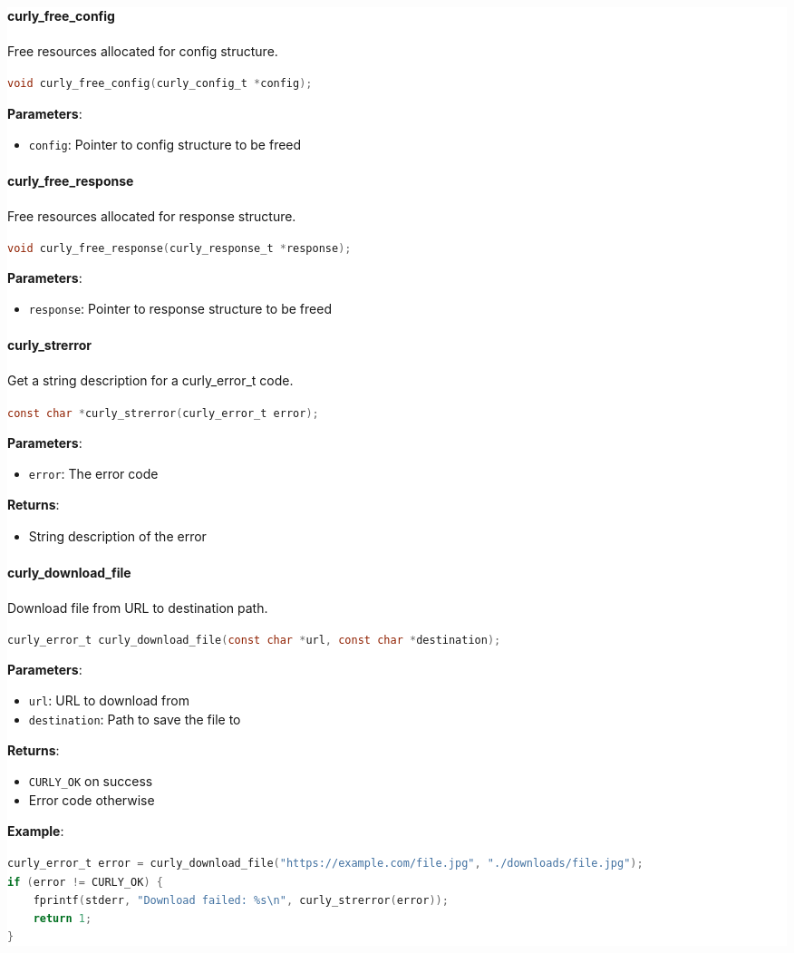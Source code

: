 #### curly_free_config

Free resources allocated for config structure.

```c
void curly_free_config(curly_config_t *config);
```

**Parameters**:
- `config`: Pointer to config structure to be freed

#### curly_free_response

Free resources allocated for response structure.

```c
void curly_free_response(curly_response_t *response);
```

**Parameters**:
- `response`: Pointer to response structure to be freed

#### curly_strerror

Get a string description for a curly_error_t code.

```c
const char *curly_strerror(curly_error_t error);
```

**Parameters**:
- `error`: The error code

**Returns**:
- String description of the error

#### curly_download_file

Download file from URL to destination path.

```c
curly_error_t curly_download_file(const char *url, const char *destination);
```

**Parameters**:
- `url`: URL to download from
- `destination`: Path to save the file to

**Returns**:
- `CURLY_OK` on success
- Error code otherwise

**Example**:
```c
curly_error_t error = curly_download_file("https://example.com/file.jpg", "./downloads/file.jpg");
if (error != CURLY_OK) {
    fprintf(stderr, "Download failed: %s\n", curly_strerror(error));
    return 1;
}
```
